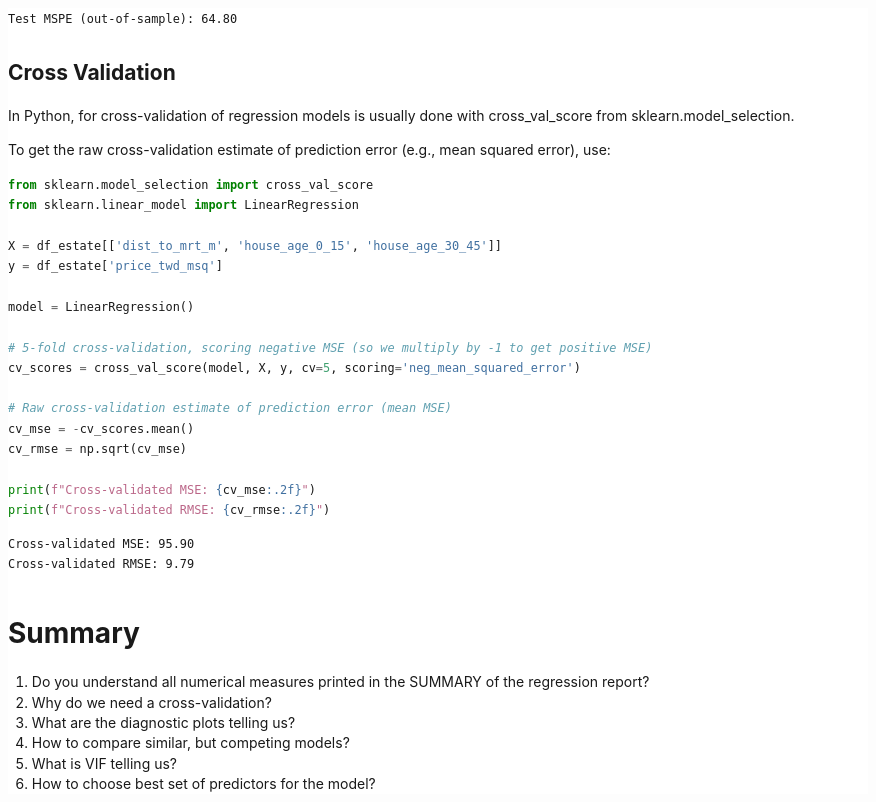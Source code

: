    Test MSPE (out-of-sample): 64.80
    

## Cross Validation

In Python, for cross-validation of regression models is usually done with cross_val_score from sklearn.model_selection.

To get the raw cross-validation estimate of prediction error (e.g., mean squared error), use:


```python
from sklearn.model_selection import cross_val_score
from sklearn.linear_model import LinearRegression

X = df_estate[['dist_to_mrt_m', 'house_age_0_15', 'house_age_30_45']]
y = df_estate['price_twd_msq']

model = LinearRegression()

# 5-fold cross-validation, scoring negative MSE (so we multiply by -1 to get positive MSE)
cv_scores = cross_val_score(model, X, y, cv=5, scoring='neg_mean_squared_error')

# Raw cross-validation estimate of prediction error (mean MSE)
cv_mse = -cv_scores.mean()
cv_rmse = np.sqrt(cv_mse)

print(f"Cross-validated MSE: {cv_mse:.2f}")
print(f"Cross-validated RMSE: {cv_rmse:.2f}")
```

    Cross-validated MSE: 95.90
    Cross-validated RMSE: 9.79
    

# Summary

1. Do you understand all numerical measures printed in the SUMMARY of the regression report?
2. Why do we need a cross-validation?
3. What are the diagnostic plots telling us?
4. How to compare similar, but competing models?
5. What is VIF telling us?
6. How to choose best set of predictors for the model?
